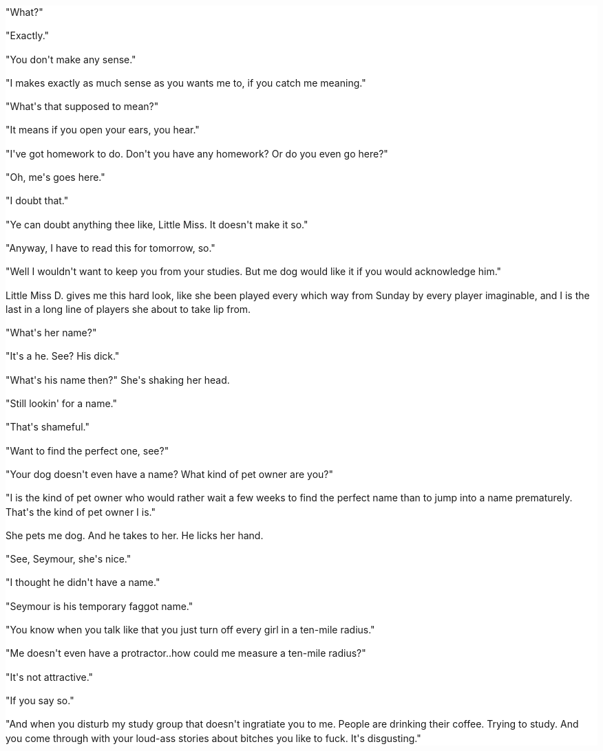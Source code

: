 "What?"

"Exactly."

"You don't make any sense."

"I makes exactly as much sense as you wants me to, if you catch me meaning."

"What's that supposed to mean?"

"It means if you open your ears, you hear."

"I've got homework to do. Don't you have any homework? Or do you even go here?"

"Oh, me's goes here."

"I doubt that."

"Ye can doubt anything thee like, Little Miss. It doesn't make it so."

"Anyway, I have to read this for tomorrow, so."

"Well I wouldn't want to keep you from your studies. But me dog would like it if you would acknowledge him."

Little Miss D. gives me this hard look, like she been played every which way from Sunday by every player imaginable, and I is the last in a long line of players she about to take lip from.

"What's her name?"

"It's a he. See? His dick."

"What's his name then?" She's shaking her head.

"Still lookin' for a name."

"That's shameful."

"Want to find the perfect one, see?"

"Your dog doesn't even have a name? What kind of pet owner are you?"

"I is the kind of pet owner who would rather wait a few weeks to find the perfect name than to jump into a name prematurely. That's the kind of pet owner I is."

She pets me dog. And he takes to her. He licks her hand.

"See, Seymour, she's nice."

"I thought he didn't have a name."

"Seymour is his temporary faggot name."

"You know when you talk like that you just turn off every girl in a ten-mile radius."

"Me doesn't even have a protractor..how could me measure a ten-mile radius?"

"It's not attractive."

"If you say so."

"And when you disturb my study group that doesn't ingratiate you to me. People are drinking their coffee. Trying to study. And you come through with your loud-ass stories about bitches you like to fuck. It's disgusting."
